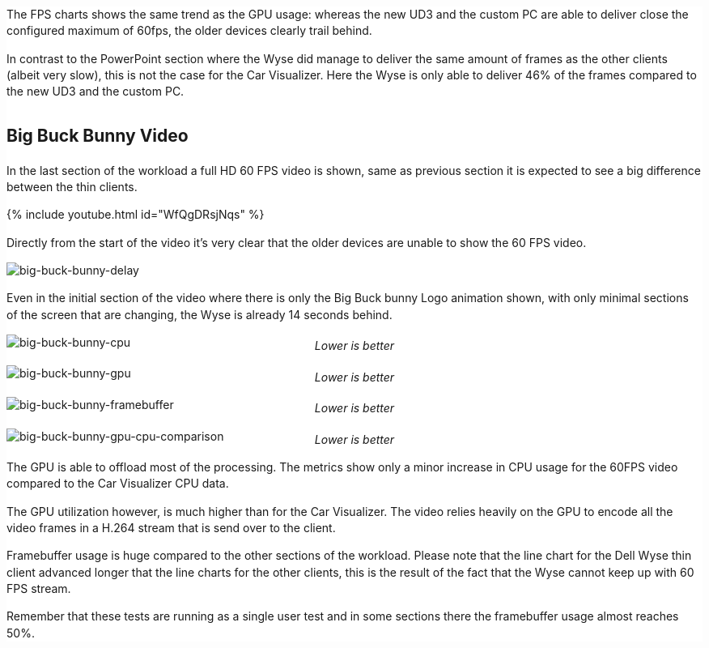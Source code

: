 The FPS charts shows the same trend as the GPU usage: whereas the new UD3 and the custom PC are able to deliver close the configured maximum of 60fps, the older devices clearly trail behind.

In contrast to the PowerPoint section where the Wyse did manage to deliver the same amount of frames as the other clients (albeit very slow), this is not the case for the Car Visualizer. Here the Wyse is only able to deliver 46% of the frames compared to the new UD3 and the custom PC.

## Big Buck Bunny Video
In the last section of the workload a full HD 60 FPS video is shown, same as previous section it is expected to see a big difference between the thin clients.

{% include youtube.html id="WfQgDRsjNqs" %}

Directly from the start of the video it’s very clear that the older devices are unable to show the 60 FPS video.

![big-buck-bunny-delay]({{site.baseurl}}/assets/images/posts/053-the-delivered-user-experience-of-thin-clients/053-ux-thinclient-video-delay.png)

Even in the initial section of the video where there is only the Big Buck bunny Logo animation shown, with only minimal sections of the screen that are changing, the Wyse is already 14 seconds behind.

![big-buck-bunny-cpu]({{site.baseurl}}/assets/images/posts/053-the-delivered-user-experience-of-thin-clients/053-ux-thinclient-video-cpu.png)
<p align="center" style="margin-top: -30px;" >
  <i>Lower is better</i>
</p>

![big-buck-bunny-gpu]({{site.baseurl}}/assets/images/posts/053-the-delivered-user-experience-of-thin-clients/053-ux-thinclient-video-gpu.png)
<p align="center" style="margin-top: -30px;" >
  <i>Lower is better</i>
</p>

![big-buck-bunny-framebuffer]({{site.baseurl}}/assets/images/posts/053-the-delivered-user-experience-of-thin-clients/053-ux-thinclient-video-gpu-framebuffer.png)
<p align="center" style="margin-top: -30px;" >
  <i>Lower is better</i>
</p>

![big-buck-bunny-gpu-cpu-comparison]({{site.baseurl}}/assets/images/posts/053-the-delivered-user-experience-of-thin-clients/053-ux-thinclient-video-cpu-gpu-compare.png)
<p align="center" style="margin-top: -30px;" >
  <i>Lower is better</i>
</p>

The GPU is able to offload most of the processing. The metrics show only a minor increase in CPU usage for the 60FPS video compared to the Car Visualizer CPU data.

The GPU utilization however, is much higher than for the Car Visualizer. The video relies heavily on the GPU to encode all the video frames in a H.264 stream that is send over to the client.

Framebuffer usage is huge compared to the other sections of the workload. Please note that the line chart for the Dell Wyse thin client advanced longer that the line charts for the other clients, this is the result of the fact that the Wyse cannot keep up with 60 FPS stream.

Remember that these tests are running as a single user test and in some sections there the framebuffer usage almost reaches 50%.  
